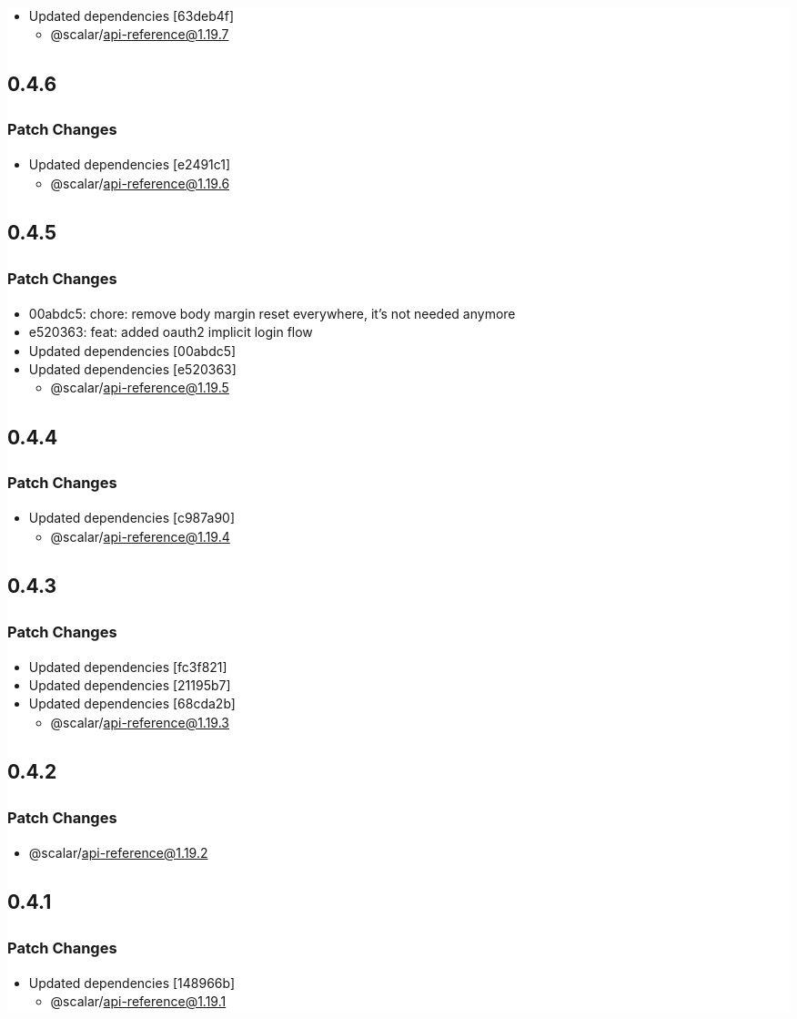 - Updated dependencies [63deb4f]
  - @scalar/api-reference@1.19.7

## 0.4.6

### Patch Changes

- Updated dependencies [e2491c1]
  - @scalar/api-reference@1.19.6

## 0.4.5

### Patch Changes

- 00abdc5: chore: remove body margin reset everywhere, it’s not needed anymore
- e520363: feat: added oauth2 implicit login flow
- Updated dependencies [00abdc5]
- Updated dependencies [e520363]
  - @scalar/api-reference@1.19.5

## 0.4.4

### Patch Changes

- Updated dependencies [c987a90]
  - @scalar/api-reference@1.19.4

## 0.4.3

### Patch Changes

- Updated dependencies [fc3f821]
- Updated dependencies [21195b7]
- Updated dependencies [68cda2b]
  - @scalar/api-reference@1.19.3

## 0.4.2

### Patch Changes

- @scalar/api-reference@1.19.2

## 0.4.1

### Patch Changes

- Updated dependencies [148966b]
  - @scalar/api-reference@1.19.1
